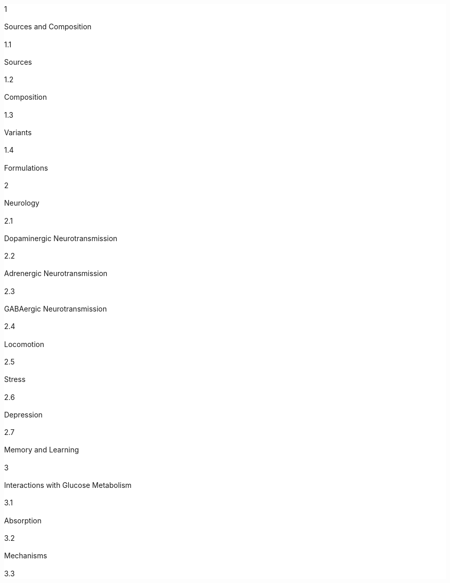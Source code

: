 1

Sources and Composition

1.1

Sources

1.2

Composition

1.3

Variants

1.4

Formulations

2

Neurology

2.1

Dopaminergic Neurotransmission

2.2

Adrenergic Neurotransmission

2.3

GABAergic Neurotransmission

2.4

Locomotion

2.5

Stress

2.6

Depression

2.7

Memory and Learning

3

Interactions with Glucose Metabolism

3.1

Absorption

3.2

Mechanisms

3.3
